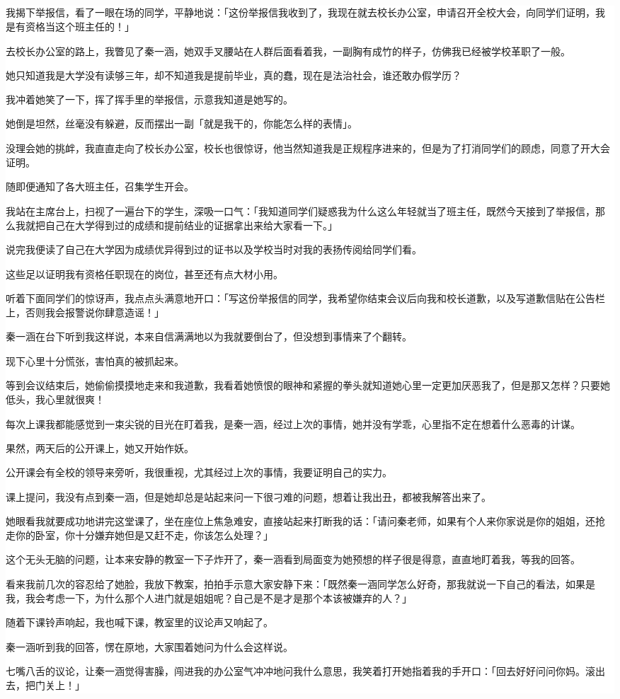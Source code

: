 
我揭下举报信，看了一眼在场的同学，平静地说：「这份举报信我收到了，我现在就去校长办公室，申请召开全校大会，向同学们证明，我是有资格当这个班主任的！」


去校长办公室的路上，我瞥见了秦一涵，她双手叉腰站在人群后面看着我，一副胸有成竹的样子，仿佛我已经被学校革职了一般。


她只知道我是大学没有读够三年，却不知道我是提前毕业，真的蠢，现在是法治社会，谁还敢办假学历？


我冲着她笑了一下，挥了挥手里的举报信，示意我知道是她写的。


她倒是坦然，丝毫没有躲避，反而摆出一副「就是我干的，你能怎么样的表情」。


没理会她的挑衅，我直直走向了校长办公室，校长也很惊讶，他当然知道我是正规程序进来的，但是为了打消同学们的顾虑，同意了开大会证明。


随即便通知了各大班主任，召集学生开会。


我站在主席台上，扫视了一遍台下的学生，深吸一口气：「我知道同学们疑惑我为什么这么年轻就当了班主任，既然今天接到了举报信，那么我就把自己在大学得到过的成绩和提前结业的证据拿出来给大家看一下。」


说完我便读了自己在大学因为成绩优异得到过的证书以及学校当时对我的表扬传阅给同学们看。


这些足以证明我有资格任职现在的岗位，甚至还有点大材小用。


听着下面同学们的惊讶声，我点点头满意地开口：「写这份举报信的同学，我希望你结束会议后向我和校长道歉，以及写道歉信贴在公告栏上，否则我会报警说你肆意造谣！」


秦一涵在台下听到我这样说，本来自信满满地以为我就要倒台了，但没想到事情来了个翻转。


现下心里十分慌张，害怕真的被抓起来。


等到会议结束后，她偷偷摸摸地走来和我道歉，我看着她愤恨的眼神和紧握的拳头就知道她心里一定更加厌恶我了，但是那又怎样？只要她低头，我心里就很爽！


每次上课我都能感觉到一束尖锐的目光在盯着我，是秦一涵，经过上次的事情，她并没有学乖，心里指不定在想着什么恶毒的计谋。


果然，两天后的公开课上，她又开始作妖。


公开课会有全校的领导来旁听，我很重视，尤其经过上次的事情，我要证明自己的实力。


课上提问，我没有点到秦一涵，但是她却总是站起来问一下很刁难的问题，想着让我出丑，都被我解答出来了。


她眼看我就要成功地讲完这堂课了，坐在座位上焦急难安，直接站起来打断我的话：「请问秦老师，如果有个人来你家说是你的姐姐，还抢走你的卧室，你十分嫌弃她但是又赶不走，你该怎么处理？」


这个无头无脑的问题，让本来安静的教室一下子炸开了，秦一涵看到局面变为她预想的样子很是得意，直直地盯着我，等我的回答。


看来我前几次的容忍给了她脸，我放下教案，拍拍手示意大家安静下来：「既然秦一涵同学怎么好奇，那我就说一下自己的看法，如果是我，我会考虑一下，为什么那个人进门就是姐姐呢？自己是不是才是那个本该被嫌弃的人？」


随着下课铃声响起，我也喊下课，教室里的议论声又响起了。


秦一涵听到我的回答，愣在原地，大家围着她问为什么会这样说。


七嘴八舌的议论，让秦一涵觉得害臊，闯进我的办公室气冲冲地问我什么意思，我笑着打开她指着我的手开口：「回去好好问问你妈。滚出去，把门关上！」
